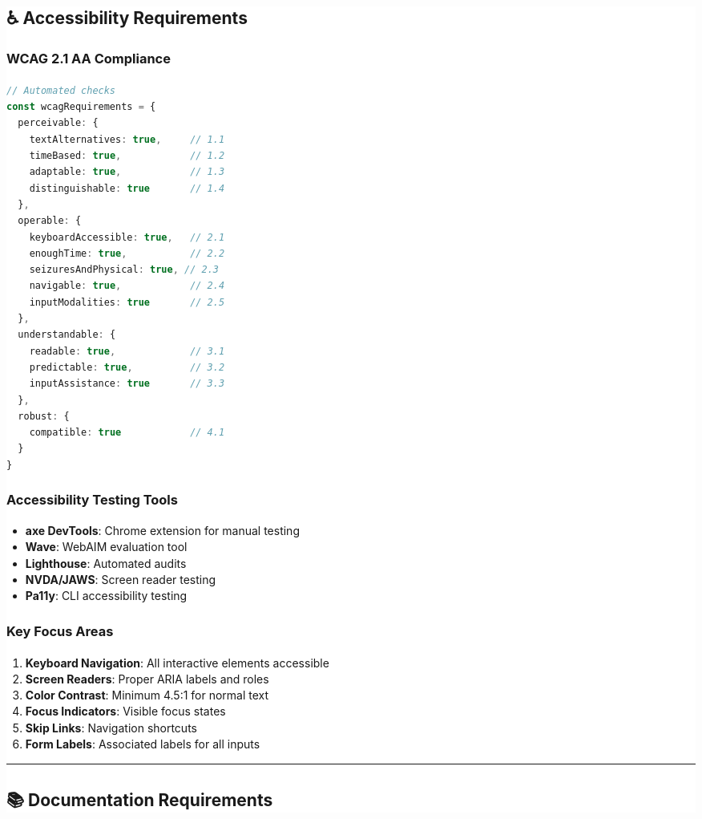 
## ♿ Accessibility Requirements

### WCAG 2.1 AA Compliance
```typescript
// Automated checks
const wcagRequirements = {
  perceivable: {
    textAlternatives: true,     // 1.1
    timeBased: true,            // 1.2
    adaptable: true,            // 1.3
    distinguishable: true       // 1.4
  },
  operable: {
    keyboardAccessible: true,   // 2.1
    enoughTime: true,           // 2.2
    seizuresAndPhysical: true, // 2.3
    navigable: true,            // 2.4
    inputModalities: true       // 2.5
  },
  understandable: {
    readable: true,             // 3.1
    predictable: true,          // 3.2
    inputAssistance: true       // 3.3
  },
  robust: {
    compatible: true            // 4.1
  }
}
```

### Accessibility Testing Tools
- **axe DevTools**: Chrome extension for manual testing
- **Wave**: WebAIM evaluation tool
- **Lighthouse**: Automated audits
- **NVDA/JAWS**: Screen reader testing
- **Pa11y**: CLI accessibility testing

### Key Focus Areas
1. **Keyboard Navigation**: All interactive elements accessible
2. **Screen Readers**: Proper ARIA labels and roles
3. **Color Contrast**: Minimum 4.5:1 for normal text
4. **Focus Indicators**: Visible focus states
5. **Skip Links**: Navigation shortcuts
6. **Form Labels**: Associated labels for all inputs

---

## 📚 Documentation Requirements
